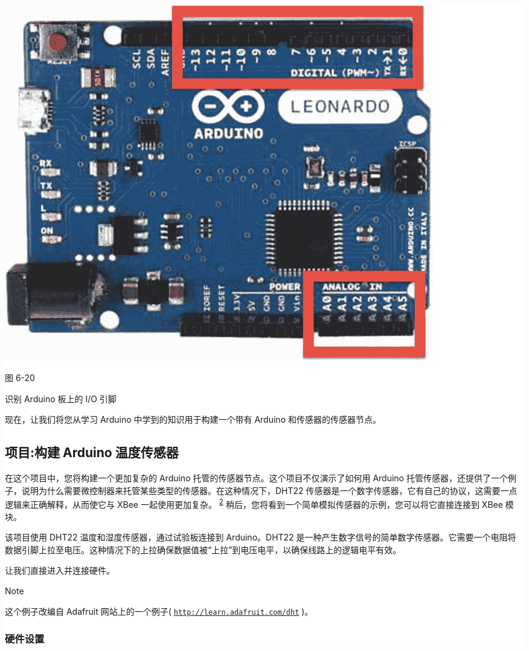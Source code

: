 ![img/313992_2_En_6_Fig20_HTML.jpg](img/313992_2_En_6_Fig20_HTML.jpg)

图 6-20

识别 Arduino 板上的 I/O 引脚

现在，让我们将您从学习 Arduino 中学到的知识用于构建一个带有 Arduino 和传感器的传感器节点。

## 项目:构建 Arduino 温度传感器

在这个项目中，您将构建一个更加复杂的 Arduino 托管的传感器节点。这个项目不仅演示了如何用 Arduino 托管传感器，还提供了一个例子，说明为什么需要微控制器来托管某些类型的传感器。在这种情况下，DHT22 传感器是一个数字传感器，它有自己的协议，这需要一点逻辑来正确解释，从而使它与 XBee 一起使用更加复杂。 <sup>[2](#Fn2)</sup> 稍后，您将看到一个简单模拟传感器的示例，您可以将它直接连接到 XBee 模块。

该项目使用 DHT22 温度和湿度传感器，通过试验板连接到 Arduino。DHT22 是一种产生数字信号的简单数字传感器。它需要一个电阻将数据引脚上拉至电压。这种情况下的上拉确保数据值被“上拉”到电压电平，以确保线路上的逻辑电平有效。

让我们直接进入并连接硬件。

Note

这个例子改编自 Adafruit 网站上的一个例子( [`http://learn.adafruit.com/dht`](http://learn.adafruit.com/dht) )。

### 硬件设置
